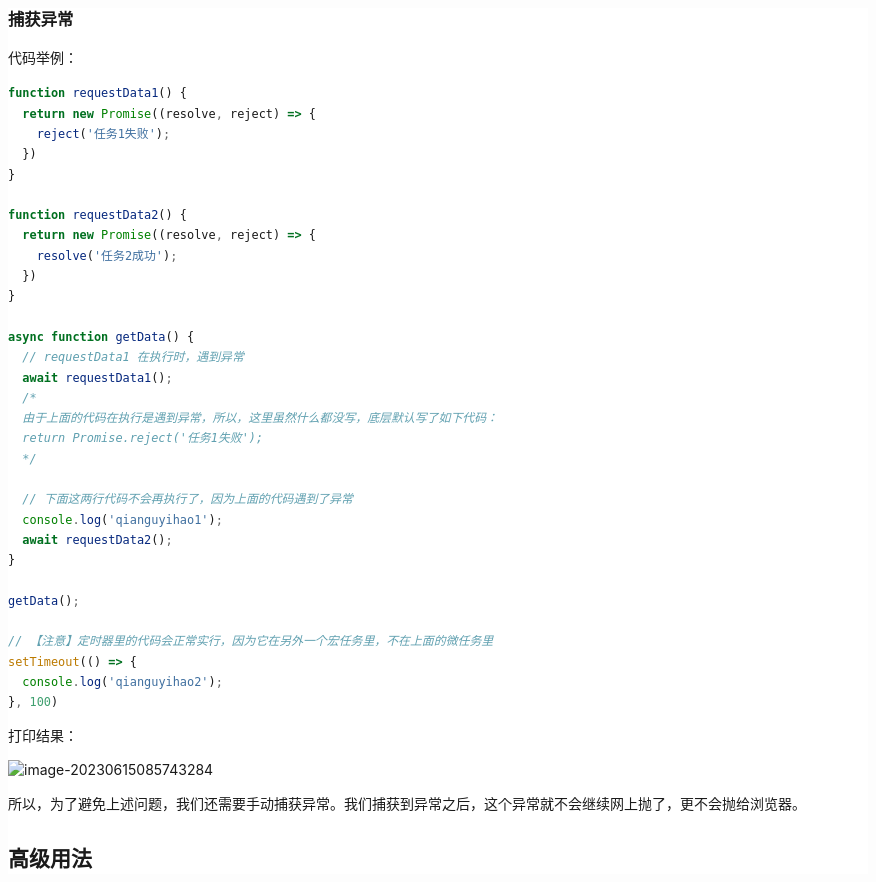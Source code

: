 ### 捕获异常

代码举例：

```js
function requestData1() {
  return new Promise((resolve, reject) => {
    reject('任务1失败');
  })
}

function requestData2() {
  return new Promise((resolve, reject) => {
    resolve('任务2成功');
  })
}

async function getData() {
  // requestData1 在执行时，遇到异常
  await requestData1();
  /*
  由于上面的代码在执行是遇到异常，所以，这里虽然什么都没写，底层默认写了如下代码：
  return Promise.reject('任务1失败');
  */

  // 下面这两行代码不会再执行了，因为上面的代码遇到了异常
  console.log('qianguyihao1');
  await requestData2();
}

getData();

// 【注意】定时器里的代码会正常实行，因为它在另外一个宏任务里，不在上面的微任务里
setTimeout(() => {
  console.log('qianguyihao2');
}, 100)
```

打印结果：

![image-20230615085743284](https://img.smyhvae.com/image-20230615085743284.png)

所以，为了避免上述问题，我们还需要手动捕获异常。我们捕获到异常之后，这个异常就不会继续网上抛了，更不会抛给浏览器。

## 高级用法

### 

